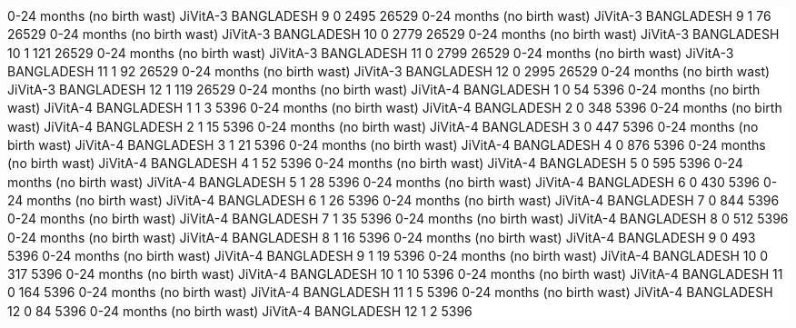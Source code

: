 0-24 months (no birth wast)   JiVitA-3         BANGLADESH                     9                   0     2495   26529
0-24 months (no birth wast)   JiVitA-3         BANGLADESH                     9                   1       76   26529
0-24 months (no birth wast)   JiVitA-3         BANGLADESH                     10                  0     2779   26529
0-24 months (no birth wast)   JiVitA-3         BANGLADESH                     10                  1      121   26529
0-24 months (no birth wast)   JiVitA-3         BANGLADESH                     11                  0     2799   26529
0-24 months (no birth wast)   JiVitA-3         BANGLADESH                     11                  1       92   26529
0-24 months (no birth wast)   JiVitA-3         BANGLADESH                     12                  0     2995   26529
0-24 months (no birth wast)   JiVitA-3         BANGLADESH                     12                  1      119   26529
0-24 months (no birth wast)   JiVitA-4         BANGLADESH                     1                   0       54    5396
0-24 months (no birth wast)   JiVitA-4         BANGLADESH                     1                   1        3    5396
0-24 months (no birth wast)   JiVitA-4         BANGLADESH                     2                   0      348    5396
0-24 months (no birth wast)   JiVitA-4         BANGLADESH                     2                   1       15    5396
0-24 months (no birth wast)   JiVitA-4         BANGLADESH                     3                   0      447    5396
0-24 months (no birth wast)   JiVitA-4         BANGLADESH                     3                   1       21    5396
0-24 months (no birth wast)   JiVitA-4         BANGLADESH                     4                   0      876    5396
0-24 months (no birth wast)   JiVitA-4         BANGLADESH                     4                   1       52    5396
0-24 months (no birth wast)   JiVitA-4         BANGLADESH                     5                   0      595    5396
0-24 months (no birth wast)   JiVitA-4         BANGLADESH                     5                   1       28    5396
0-24 months (no birth wast)   JiVitA-4         BANGLADESH                     6                   0      430    5396
0-24 months (no birth wast)   JiVitA-4         BANGLADESH                     6                   1       26    5396
0-24 months (no birth wast)   JiVitA-4         BANGLADESH                     7                   0      844    5396
0-24 months (no birth wast)   JiVitA-4         BANGLADESH                     7                   1       35    5396
0-24 months (no birth wast)   JiVitA-4         BANGLADESH                     8                   0      512    5396
0-24 months (no birth wast)   JiVitA-4         BANGLADESH                     8                   1       16    5396
0-24 months (no birth wast)   JiVitA-4         BANGLADESH                     9                   0      493    5396
0-24 months (no birth wast)   JiVitA-4         BANGLADESH                     9                   1       19    5396
0-24 months (no birth wast)   JiVitA-4         BANGLADESH                     10                  0      317    5396
0-24 months (no birth wast)   JiVitA-4         BANGLADESH                     10                  1       10    5396
0-24 months (no birth wast)   JiVitA-4         BANGLADESH                     11                  0      164    5396
0-24 months (no birth wast)   JiVitA-4         BANGLADESH                     11                  1        5    5396
0-24 months (no birth wast)   JiVitA-4         BANGLADESH                     12                  0       84    5396
0-24 months (no birth wast)   JiVitA-4         BANGLADESH                     12                  1        2    5396